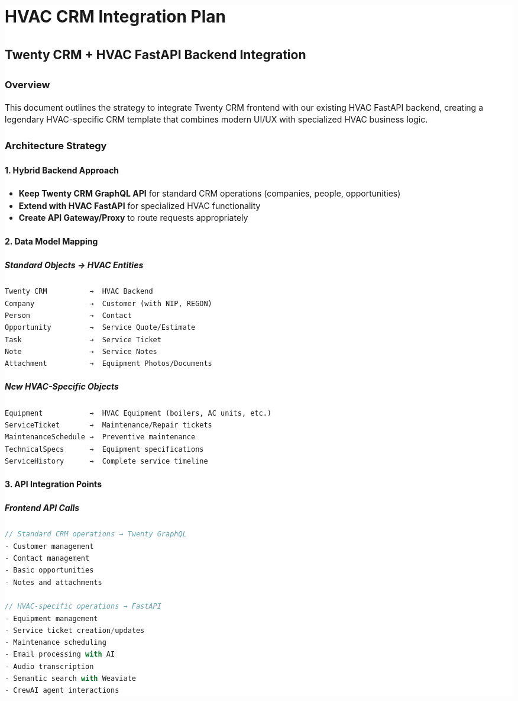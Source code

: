 # HVAC CRM Integration Plan
## Twenty CRM + HVAC FastAPI Backend Integration

### Overview
This document outlines the strategy to integrate Twenty CRM frontend with our existing HVAC FastAPI backend, creating a legendary HVAC-specific CRM template that combines modern UI/UX with specialized HVAC business logic.

### Architecture Strategy

#### 1. Hybrid Backend Approach
- **Keep Twenty CRM GraphQL API** for standard CRM operations (companies, people, opportunities)
- **Extend with HVAC FastAPI** for specialized HVAC functionality
- **Create API Gateway/Proxy** to route requests appropriately

#### 2. Data Model Mapping

##### Standard Objects → HVAC Entities
```
Twenty CRM          →  HVAC Backend
Company             →  Customer (with NIP, REGON)
Person              →  Contact
Opportunity         →  Service Quote/Estimate
Task                →  Service Ticket
Note                →  Service Notes
Attachment          →  Equipment Photos/Documents
```

##### New HVAC-Specific Objects
```
Equipment           →  HVAC Equipment (boilers, AC units, etc.)
ServiceTicket       →  Maintenance/Repair tickets
MaintenanceSchedule →  Preventive maintenance
TechnicalSpecs      →  Equipment specifications
ServiceHistory      →  Complete service timeline
```

#### 3. API Integration Points

##### Frontend API Calls
```typescript
// Standard CRM operations → Twenty GraphQL
- Customer management
- Contact management  
- Basic opportunities
- Notes and attachments

// HVAC-specific operations → FastAPI
- Equipment management
- Service ticket creation/updates
- Maintenance scheduling
- Email processing with AI
- Audio transcription
- Semantic search with Weaviate
- CrewAI agent interactions
```
